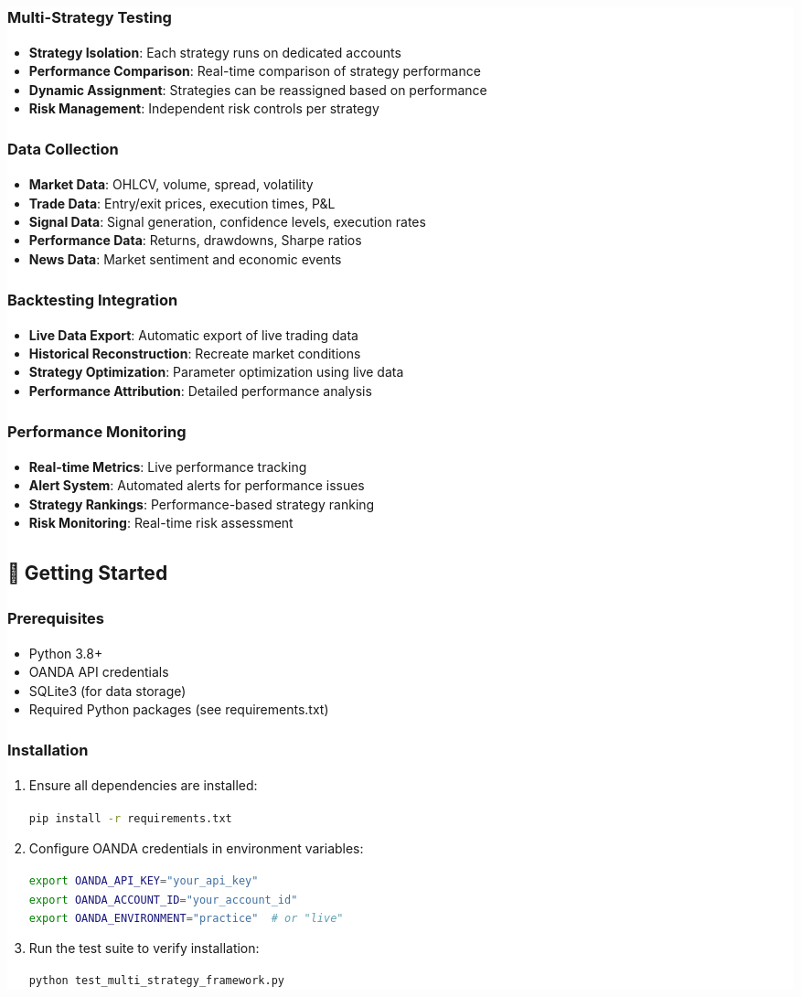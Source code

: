 ### Multi-Strategy Testing
- **Strategy Isolation**: Each strategy runs on dedicated accounts
- **Performance Comparison**: Real-time comparison of strategy performance
- **Dynamic Assignment**: Strategies can be reassigned based on performance
- **Risk Management**: Independent risk controls per strategy

### Data Collection
- **Market Data**: OHLCV, volume, spread, volatility
- **Trade Data**: Entry/exit prices, execution times, P&L
- **Signal Data**: Signal generation, confidence levels, execution rates
- **Performance Data**: Returns, drawdowns, Sharpe ratios
- **News Data**: Market sentiment and economic events

### Backtesting Integration
- **Live Data Export**: Automatic export of live trading data
- **Historical Reconstruction**: Recreate market conditions
- **Strategy Optimization**: Parameter optimization using live data
- **Performance Attribution**: Detailed performance analysis

### Performance Monitoring
- **Real-time Metrics**: Live performance tracking
- **Alert System**: Automated alerts for performance issues
- **Strategy Rankings**: Performance-based strategy ranking
- **Risk Monitoring**: Real-time risk assessment

## 🚀 Getting Started

### Prerequisites
- Python 3.8+
- OANDA API credentials
- SQLite3 (for data storage)
- Required Python packages (see requirements.txt)

### Installation
1. Ensure all dependencies are installed:
   ```bash
   pip install -r requirements.txt
   ```

2. Configure OANDA credentials in environment variables:
   ```bash
   export OANDA_API_KEY="your_api_key"
   export OANDA_ACCOUNT_ID="your_account_id"
   export OANDA_ENVIRONMENT="practice"  # or "live"
   ```

3. Run the test suite to verify installation:
   ```bash
   python test_multi_strategy_framework.py
   ```

